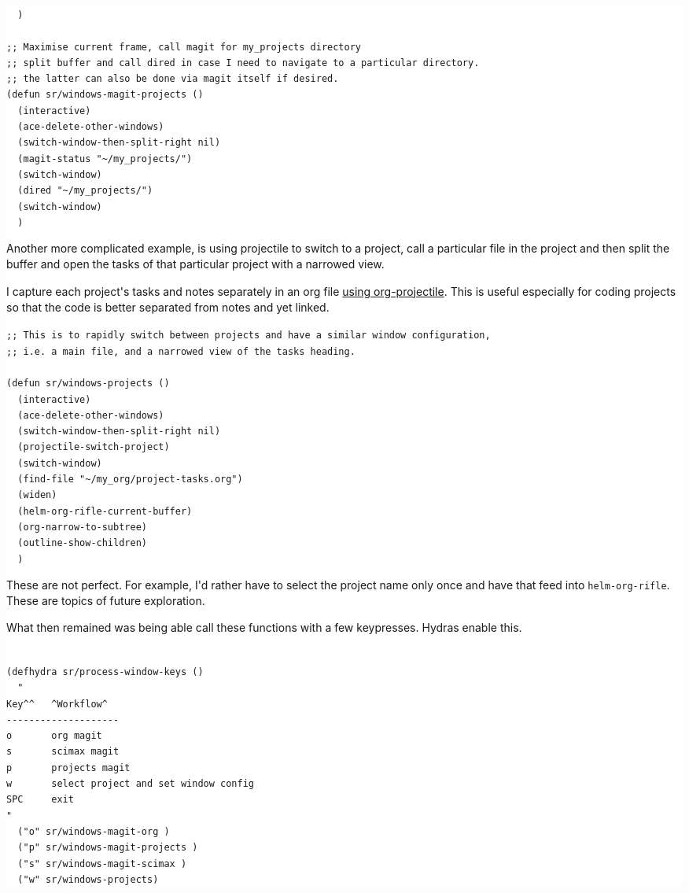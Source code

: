 ``` {.commonlisp org-language="lisp"}
  )

;; Maximise current frame, call magit for my_projects directory
;; split buffer and call dired in case I need to navigate to a particular directory.
;; the latter can also be done via magit itself if desired.
(defun sr/windows-magit-projects ()
  (interactive)
  (ace-delete-other-windows)
  (switch-window-then-split-right nil)
  (magit-status "~/my_projects/")
  (switch-window)
  (dired "~/my_projects/")
  (switch-window)
  )
```

Another more complicated example, is using projectile to switch to a
project, call a particular file in the project and then split the buffer
and open the tasks of that particular project with a narrowed view.

I capture each project\'s tasks and notes separately in an org file
[using org-projectile](/post/8f702ce2-8bb7-40a3-b44b-a47222c02909/).
This is useful especially for coding projects so that the code is better
separated from notes and yet linked.

``` {.commonlisp org-language="lisp"}
;; This is to rapidly switch between projects and have a similar window configuration,
;; i.e. a main file, and a narrowed view of the tasks heading.

(defun sr/windows-projects ()
  (interactive)
  (ace-delete-other-windows)
  (switch-window-then-split-right nil)
  (projectile-switch-project)
  (switch-window)
  (find-file "~/my_org/project-tasks.org")
  (widen)
  (helm-org-rifle-current-buffer)
  (org-narrow-to-subtree)
  (outline-show-children)
  )
```

These are not perfect. For example, I\'d rather have to select the
project name only once and have that feed into `helm-org-rifle`. These
are topics of future exploration.

What then remained was being able call these functions with a few
keypresses. Hydras enable this.

``` {.commonlisp org-language="lisp"}

(defhydra sr/process-window-keys ()
  "
Key^^   ^Workflow^
--------------------
o       org magit
s       scimax magit
p       projects magit
w       select project and set window config
SPC     exit
"
  ("o" sr/windows-magit-org )
  ("p" sr/windows-magit-projects )
  ("s" sr/windows-magit-scimax )
  ("w" sr/windows-projects)
```